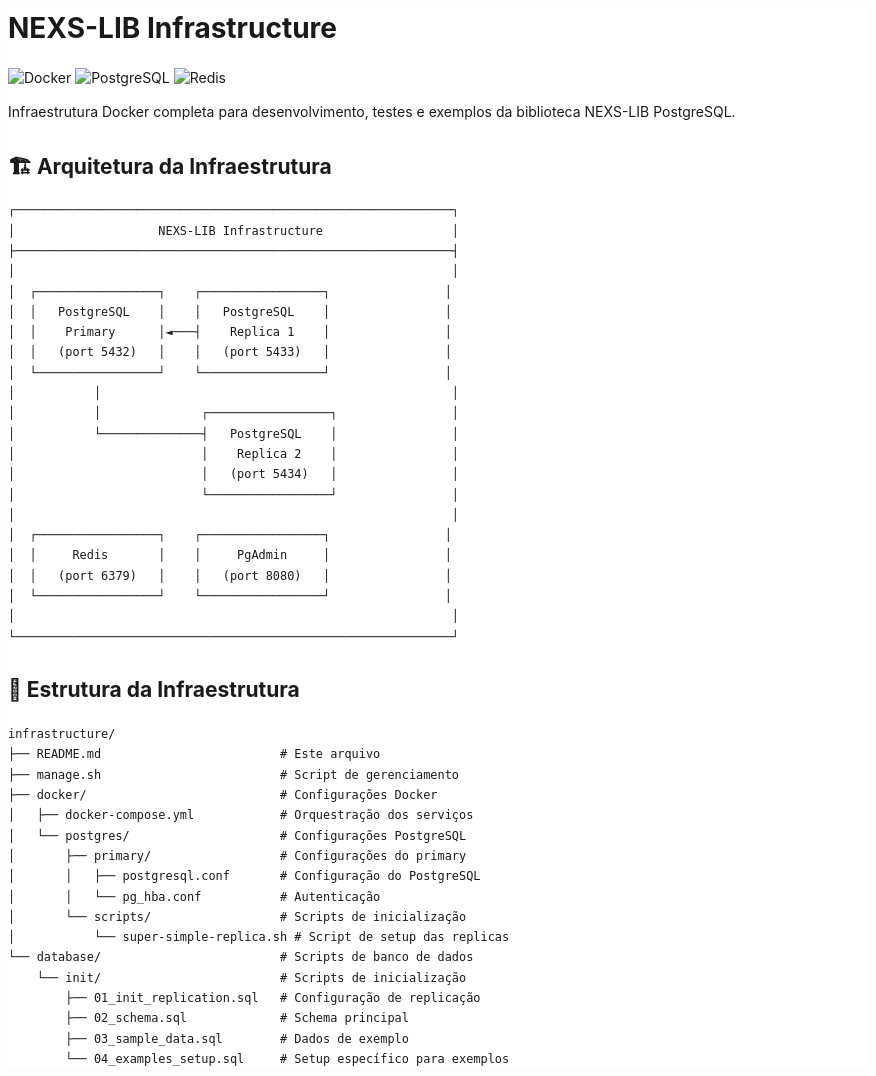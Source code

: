 # NEXS-LIB Infrastructure

![Docker](https://img.shields.io/badge/Docker-2496ED?style=for-the-badge&logo=docker&logoColor=white)
![PostgreSQL](https://img.shields.io/badge/PostgreSQL-316192?style=for-the-badge&logo=postgresql&logoColor=white)
![Redis](https://img.shields.io/badge/Redis-DC382D?style=for-the-badge&logo=redis&logoColor=white)

Infraestrutura Docker completa para desenvolvimento, testes e exemplos da biblioteca NEXS-LIB PostgreSQL.

## 🏗️ Arquitetura da Infraestrutura

```
┌─────────────────────────────────────────────────────────────┐
│                    NEXS-LIB Infrastructure                  │
├─────────────────────────────────────────────────────────────┤
│                                                             │
│  ┌─────────────────┐    ┌─────────────────┐                │
│  │   PostgreSQL    │    │   PostgreSQL    │                │
│  │    Primary      │◄───┤    Replica 1    │                │
│  │   (port 5432)   │    │   (port 5433)   │                │
│  └─────────────────┘    └─────────────────┘                │
│           │                                                 │
│           │              ┌─────────────────┐                │
│           └──────────────┤   PostgreSQL    │                │
│                          │    Replica 2    │                │
│                          │   (port 5434)   │                │
│                          └─────────────────┘                │
│                                                             │
│  ┌─────────────────┐    ┌─────────────────┐                │
│  │     Redis       │    │     PgAdmin     │                │
│  │   (port 6379)   │    │   (port 8080)   │                │
│  └─────────────────┘    └─────────────────┘                │
│                                                             │
└─────────────────────────────────────────────────────────────┘
```

## 📁 Estrutura da Infraestrutura

```
infrastructure/
├── README.md                         # Este arquivo
├── manage.sh                         # Script de gerenciamento
├── docker/                           # Configurações Docker
│   ├── docker-compose.yml            # Orquestração dos serviços
│   └── postgres/                     # Configurações PostgreSQL
│       ├── primary/                  # Configurações do primary
│       │   ├── postgresql.conf       # Configuração do PostgreSQL
│       │   └── pg_hba.conf           # Autenticação
│       └── scripts/                  # Scripts de inicialização
│           └── super-simple-replica.sh # Script de setup das replicas
└── database/                         # Scripts de banco de dados
    └── init/                         # Scripts de inicialização
        ├── 01_init_replication.sql   # Configuração de replicação
        ├── 02_schema.sql             # Schema principal
        ├── 03_sample_data.sql        # Dados de exemplo
        └── 04_examples_setup.sql     # Setup específico para exemplos
```
